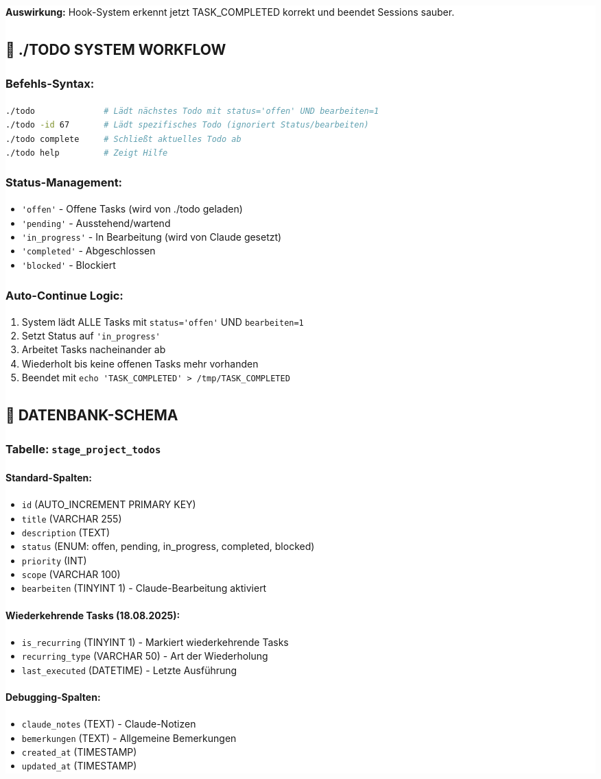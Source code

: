 **Auswirkung:** Hook-System erkennt jetzt TASK_COMPLETED korrekt und beendet Sessions sauber.

## 🔄 ./TODO SYSTEM WORKFLOW

### **Befehls-Syntax:**
```bash
./todo              # Lädt nächstes Todo mit status='offen' UND bearbeiten=1
./todo -id 67       # Lädt spezifisches Todo (ignoriert Status/bearbeiten)  
./todo complete     # Schließt aktuelles Todo ab
./todo help         # Zeigt Hilfe
```

### **Status-Management:**
- `'offen'` - Offene Tasks (wird von ./todo geladen)
- `'pending'` - Ausstehend/wartend
- `'in_progress'` - In Bearbeitung (wird von Claude gesetzt)
- `'completed'` - Abgeschlossen
- `'blocked'` - Blockiert

### **Auto-Continue Logic:**
1. System lädt ALLE Tasks mit `status='offen'` UND `bearbeiten=1`
2. Setzt Status auf `'in_progress'` 
3. Arbeitet Tasks nacheinander ab
4. Wiederholt bis keine offenen Tasks mehr vorhanden
5. Beendet mit `echo 'TASK_COMPLETED' > /tmp/TASK_COMPLETED`

## 💾 DATENBANK-SCHEMA

### **Tabelle:** `stage_project_todos`

#### **Standard-Spalten:**
- `id` (AUTO_INCREMENT PRIMARY KEY)
- `title` (VARCHAR 255)
- `description` (TEXT)
- `status` (ENUM: offen, pending, in_progress, completed, blocked)
- `priority` (INT)
- `scope` (VARCHAR 100)
- `bearbeiten` (TINYINT 1) - Claude-Bearbeitung aktiviert

#### **Wiederkehrende Tasks (18.08.2025):**
- `is_recurring` (TINYINT 1) - Markiert wiederkehrende Tasks
- `recurring_type` (VARCHAR 50) - Art der Wiederholung  
- `last_executed` (DATETIME) - Letzte Ausführung

#### **Debugging-Spalten:**
- `claude_notes` (TEXT) - Claude-Notizen
- `bemerkungen` (TEXT) - Allgemeine Bemerkungen
- `created_at` (TIMESTAMP)
- `updated_at` (TIMESTAMP)
